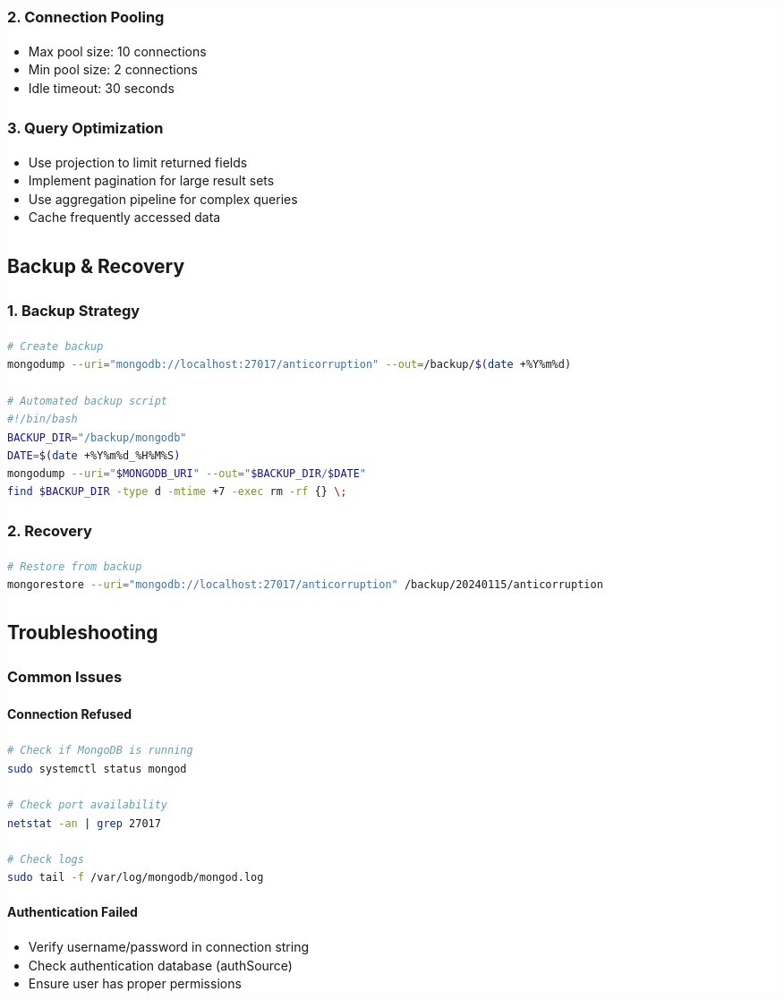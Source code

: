 ### 2. Connection Pooling
- Max pool size: 10 connections
- Min pool size: 2 connections
- Idle timeout: 30 seconds

### 3. Query Optimization
- Use projection to limit returned fields
- Implement pagination for large result sets
- Use aggregation pipeline for complex queries
- Cache frequently accessed data

## Backup & Recovery

### 1. Backup Strategy
```bash
# Create backup
mongodump --uri="mongodb://localhost:27017/anticorruption" --out=/backup/$(date +%Y%m%d)

# Automated backup script
#!/bin/bash
BACKUP_DIR="/backup/mongodb"
DATE=$(date +%Y%m%d_%H%M%S)
mongodump --uri="$MONGODB_URI" --out="$BACKUP_DIR/$DATE"
find $BACKUP_DIR -type d -mtime +7 -exec rm -rf {} \;
```

### 2. Recovery
```bash
# Restore from backup
mongorestore --uri="mongodb://localhost:27017/anticorruption" /backup/20240115/anticorruption
```

## Troubleshooting

### Common Issues

#### Connection Refused
```bash
# Check if MongoDB is running
sudo systemctl status mongod

# Check port availability
netstat -an | grep 27017

# Check logs
sudo tail -f /var/log/mongodb/mongod.log
```

#### Authentication Failed
- Verify username/password in connection string
- Check authentication database (authSource)
- Ensure user has proper permissions
